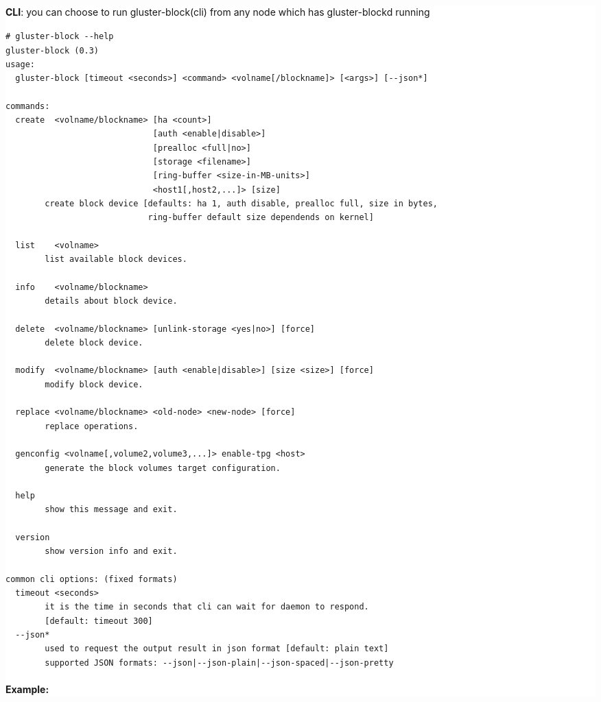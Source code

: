 <b>CLI</b>: you can choose to run gluster-block(cli) from any node which has gluster-blockd running
```script
# gluster-block --help
gluster-block (0.3)
usage:
  gluster-block [timeout <seconds>] <command> <volname[/blockname]> [<args>] [--json*]

commands:
  create  <volname/blockname> [ha <count>]
                              [auth <enable|disable>]
                              [prealloc <full|no>]
                              [storage <filename>]
                              [ring-buffer <size-in-MB-units>]
                              <host1[,host2,...]> [size]
        create block device [defaults: ha 1, auth disable, prealloc full, size in bytes,
                             ring-buffer default size dependends on kernel]

  list    <volname>
        list available block devices.

  info    <volname/blockname>
        details about block device.

  delete  <volname/blockname> [unlink-storage <yes|no>] [force]
        delete block device.

  modify  <volname/blockname> [auth <enable|disable>] [size <size>] [force]
        modify block device.

  replace <volname/blockname> <old-node> <new-node> [force]
        replace operations.

  genconfig <volname[,volume2,volume3,...]> enable-tpg <host>
        generate the block volumes target configuration.

  help
        show this message and exit.

  version
        show version info and exit.

common cli options: (fixed formats)
  timeout <seconds>
        it is the time in seconds that cli can wait for daemon to respond.
        [default: timeout 300]
  --json*
        used to request the output result in json format [default: plain text]
        supported JSON formats: --json|--json-plain|--json-spaced|--json-pretty
```

#### Example:
